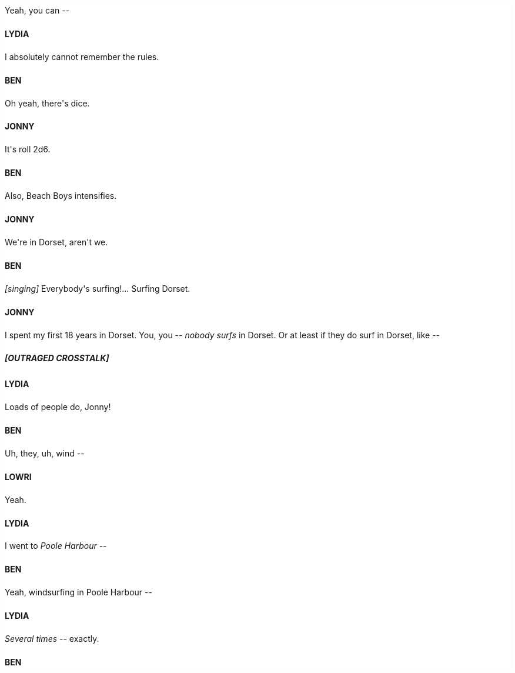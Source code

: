 Yeah, you can --

#### LYDIA

I absolutely cannot remember the rules.

#### BEN

Oh yeah, there's dice.

#### JONNY

It's roll 2d6.

#### BEN

Also, Beach Boys intensifies.

#### JONNY

We're in Dorset, aren't we.

#### BEN

_[singing]_ Everybody's surfing!... Surfing Dorset.

#### JONNY

I spent my first 18 years in Dorset. You, you -- *nobody surfs* in Dorset. Or at least if they do surf in Dorset, like --

##### [OUTRAGED CROSSTALK]

#### LYDIA

Loads of people do, Jonny!

#### BEN

Uh, they, uh, wind --

#### LOWRI

Yeah.

#### LYDIA

I went to *Poole Harbour* --

#### BEN

Yeah, windsurfing in Poole Harbour --

#### LYDIA

*Several times* -- exactly.

#### BEN
